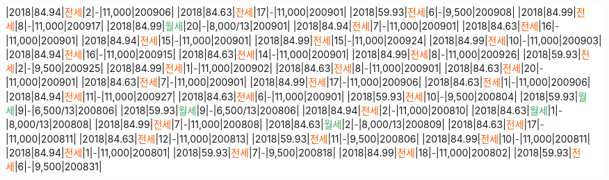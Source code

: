 |2018|84.94|<span style="color:#ff5a00">전세</span>|2|<span style="color:#444444">-</span>|11,000|200906|
|2018|84.63|<span style="color:#ff5a00">전세</span>|17|<span style="color:#444444">-</span>|11,000|200901|
|2018|59.93|<span style="color:#ff5a00">전세</span>|6|<span style="color:#444444">-</span>|9,500|200908|
|2018|84.99|<span style="color:#ff5a00">전세</span>|8|<span style="color:#444444">-</span>|11,000|200917|
|2018|84.99|<span style="color:#34a853">월세</span>|20|<span style="color:#444444">-</span>|8,000/13|200901|
|2018|84.94|<span style="color:#ff5a00">전세</span>|7|<span style="color:#444444">-</span>|11,000|200901|
|2018|84.63|<span style="color:#ff5a00">전세</span>|16|<span style="color:#444444">-</span>|11,000|200901|
|2018|84.94|<span style="color:#ff5a00">전세</span>|15|<span style="color:#444444">-</span>|11,000|200901|
|2018|84.99|<span style="color:#ff5a00">전세</span>|15|<span style="color:#444444">-</span>|11,000|200924|
|2018|84.99|<span style="color:#ff5a00">전세</span>|10|<span style="color:#444444">-</span>|11,000|200903|
|2018|84.94|<span style="color:#ff5a00">전세</span>|16|<span style="color:#444444">-</span>|11,000|200915|
|2018|84.63|<span style="color:#ff5a00">전세</span>|14|<span style="color:#444444">-</span>|11,000|200901|
|2018|84.99|<span style="color:#ff5a00">전세</span>|8|<span style="color:#444444">-</span>|11,000|200926|
|2018|59.93|<span style="color:#ff5a00">전세</span>|2|<span style="color:#444444">-</span>|9,500|200925|
|2018|84.99|<span style="color:#ff5a00">전세</span>|1|<span style="color:#444444">-</span>|11,000|200902|
|2018|84.63|<span style="color:#ff5a00">전세</span>|8|<span style="color:#444444">-</span>|11,000|200901|
|2018|84.63|<span style="color:#ff5a00">전세</span>|20|<span style="color:#444444">-</span>|11,000|200901|
|2018|84.63|<span style="color:#ff5a00">전세</span>|7|<span style="color:#444444">-</span>|11,000|200901|
|2018|84.99|<span style="color:#ff5a00">전세</span>|17|<span style="color:#444444">-</span>|11,000|200906|
|2018|84.63|<span style="color:#ff5a00">전세</span>|1|<span style="color:#444444">-</span>|11,000|200906|
|2018|84.94|<span style="color:#ff5a00">전세</span>|11|<span style="color:#444444">-</span>|11,000|200927|
|2018|84.63|<span style="color:#ff5a00">전세</span>|6|<span style="color:#444444">-</span>|11,000|200901|
|2018|59.93|<span style="color:#ff5a00">전세</span>|10|<span style="color:#444444">-</span>|9,500|200804|
|2018|59.93|<span style="color:#34a853">월세</span>|9|<span style="color:#444444">-</span>|6,500/13|200806|
|2018|59.93|<span style="color:#34a853">월세</span>|9|<span style="color:#444444">-</span>|6,500/13|200806|
|2018|84.94|<span style="color:#ff5a00">전세</span>|2|<span style="color:#444444">-</span>|11,000|200810|
|2018|84.63|<span style="color:#34a853">월세</span>|1|<span style="color:#444444">-</span>|8,000/13|200808|
|2018|84.99|<span style="color:#ff5a00">전세</span>|7|<span style="color:#444444">-</span>|11,000|200808|
|2018|84.63|<span style="color:#34a853">월세</span>|2|<span style="color:#444444">-</span>|8,000/13|200809|
|2018|84.63|<span style="color:#ff5a00">전세</span>|17|<span style="color:#444444">-</span>|11,000|200811|
|2018|84.63|<span style="color:#ff5a00">전세</span>|12|<span style="color:#444444">-</span>|11,000|200813|
|2018|59.93|<span style="color:#ff5a00">전세</span>|11|<span style="color:#444444">-</span>|9,500|200806|
|2018|84.99|<span style="color:#ff5a00">전세</span>|10|<span style="color:#444444">-</span>|11,000|200811|
|2018|84.94|<span style="color:#ff5a00">전세</span>|1|<span style="color:#444444">-</span>|11,000|200801|
|2018|59.93|<span style="color:#ff5a00">전세</span>|7|<span style="color:#444444">-</span>|9,500|200818|
|2018|84.99|<span style="color:#ff5a00">전세</span>|18|<span style="color:#444444">-</span>|11,000|200802|
|2018|59.93|<span style="color:#ff5a00">전세</span>|6|<span style="color:#444444">-</span>|9,500|200831|
